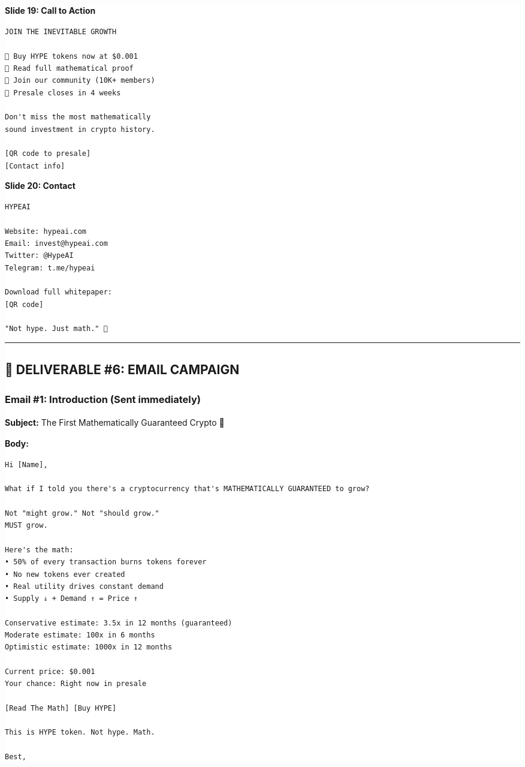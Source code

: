 **Slide 19: Call to Action**
```
JOIN THE INEVITABLE GROWTH

🚀 Buy HYPE tokens now at $0.001
📄 Read full mathematical proof
💬 Join our community (10K+ members)
📅 Presale closes in 4 weeks

Don't miss the most mathematically
sound investment in crypto history.

[QR code to presale]
[Contact info]
```

**Slide 20: Contact**
```
HYPEAI

Website: hypeai.com
Email: invest@hypeai.com
Twitter: @HypeAI
Telegram: t.me/hypeai

Download full whitepaper:
[QR code]

"Not hype. Just math." 🧮
```

---

## 📱 DELIVERABLE #6: EMAIL CAMPAIGN

### Email #1: Introduction (Sent immediately)
**Subject:** The First Mathematically Guaranteed Crypto 🚀

**Body:**
```
Hi [Name],

What if I told you there's a cryptocurrency that's MATHEMATICALLY GUARANTEED to grow?

Not "might grow." Not "should grow."
MUST grow.

Here's the math:
• 50% of every transaction burns tokens forever
• No new tokens ever created
• Real utility drives constant demand
• Supply ↓ + Demand ↑ = Price ↑

Conservative estimate: 3.5x in 12 months (guaranteed)
Moderate estimate: 100x in 6 months
Optimistic estimate: 1000x in 12 months

Current price: $0.001
Your chance: Right now in presale

[Read The Math] [Buy HYPE]

This is HYPE token. Not hype. Math.

Best,
```